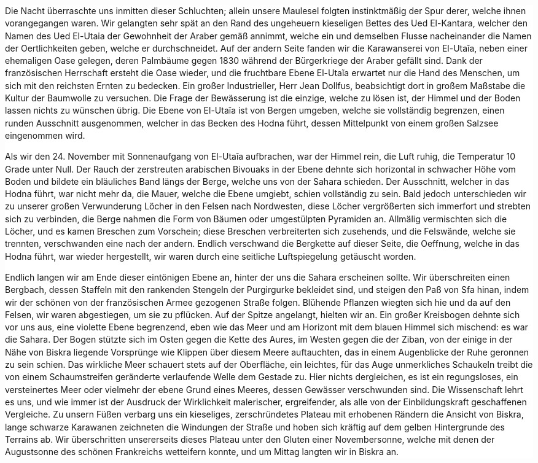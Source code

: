 Die Nacht überraschte uns inmitten dieser Schluchten; allein unsere Maulesel
folgten instinktmäßig der Spur derer, welche ihnen vorangegangen waren. Wir
gelangten sehr spät an den Rand des ungeheuern kieseligen Bettes des Ued
El-Kantara, welcher den Namen des Ued El-Utaia der Gewohnheit der Araber gemäß
annimmt, welche ein und demselben Flusse nacheinander die Namen der
Oertlichkeiten geben, welche er durchschneidet. Auf der andern Seite fanden wir
die Karawanserei von El-Utaĩa, neben einer ehemaligen Oase gelegen, deren
Palmbäume gegen 1830 während der Bürgerkriege der Araber gefällt sind. Dank der
französischen Herrschaft ersteht die Oase wieder, und die fruchtbare Ebene
El-Utaĩa erwartet nur die Hand des Menschen, um sich mit den reichsten Ernten zu
bedecken. Ein großer Industrieller, Herr Jean Dollfus, beabsichtigt dort in
großem Maßstabe die Kultur der Baumwolle zu versuchen. Die Frage der Bewässerung
ist die einzige, welche zu lösen ist, der Himmel und der Boden lassen nichts zu
wünschen übrig. Die Ebene von El-Utaĩa ist von Bergen umgeben, welche sie
vollständig begrenzen, einen runden Ausschnitt ausgenommen, welcher in das
Becken des Hodna führt, dessen Mittelpunkt von einem großen Salzsee eingenommen
wird.

Als wir den 24. November mit Sonnenaufgang von El-Utaĩa aufbrachen, war der
Himmel rein, die Luft ruhig, die Temperatur 10 Grade unter Null. Der Rauch der
zerstreuten arabischen Bivouaks in der Ebene dehnte sich horizontal in schwacher
Höhe vom Boden und bildete ein bläuliches Band längs der Berge, welche uns von
der Sahara schieden. Der Ausschnitt, welcher in das Hodna führt, war nicht mehr
da, die Mauer, welche die Ebene umgiebt, schien vollständig zu sein. Bald jedoch
unterschieden wir zu unserer großen Verwunderung Löcher in den Felsen nach
Nordwesten, diese Löcher vergrößerten sich immerfort und strebten sich zu
verbinden, die Berge nahmen die Form von Bäumen oder umgestülpten Pyramiden an.
Allmälig vermischten sich die Löcher, und es kamen Breschen zum Vorschein; diese
Breschen verbreiterten sich zusehends, und die Felswände, welche sie trennten,
verschwanden eine nach der andern. Endlich verschwand die Bergkette auf dieser
Seite, die Oeffnung, welche in das Hodna führt, war wieder hergestellt, wir
waren durch eine seitliche Luftspiegelung getäuscht worden.

Endlich langen wir am Ende dieser eintönigen Ebene an, hinter der uns die Sahara
erscheinen sollte. Wir überschreiten einen Bergbach, dessen Staffeln mit den
rankenden Stengeln der Purgirgurke bekleidet sind, und steigen den Paß von Sfa
hinan, indem wir der schönen von der französischen Armee gezogenen Straße
folgen. Blühende Pflanzen wiegten sich hie und da auf den Felsen, wir waren
abgestiegen, um sie zu pflücken. Auf der Spitze angelangt, hielten wir an. Ein
großer Kreisbogen dehnte sich vor uns aus, eine violette Ebene begrenzend, eben
wie das Meer und am Horizont mit dem blauen Himmel sich mischend: es war die
Sahara. Der Bogen stützte sich im Osten gegen die Kette des Aures, im Westen
gegen die der Ziban, von der einige in der Nähe von Biskra liegende Vorsprünge
wie Klippen über diesem Meere auftauchten, das in einem Augenblicke der Ruhe
geronnen zu sein schien. Das wirkliche Meer schauert stets auf der Oberfläche,
ein leichtes, für das Auge unmerkliches Schaukeln treibt die von einem
Schaumstreifen geränderte verlaufende Welle dem Gestade zu. Hier nichts
dergleichen, es ist ein regungsloses, ein versteinertes Meer oder vielmehr der
ebene Grund eines Meeres, dessen Gewässer verschwunden sind. Die Wissenschaft
lehrt es uns, und wie immer ist der Ausdruck der Wirklichkeit malerischer,
ergreifender, als alle von der Einbildungskraft geschaffenen Vergleiche. Zu
unsern Füßen verbarg uns ein kieseliges, zerschründetes Plateau mit erhobenen
Rändern die Ansicht von Biskra, lange schwarze Karawanen zeichneten die
Windungen der Straße und hoben sich kräftig auf dem gelben Hintergrunde des
Terrains ab. Wir überschritten unsererseits dieses Plateau unter den Gluten
einer Novembersonne, welche mit denen der Augustsonne des schönen Frankreichs
wetteifern konnte, und um Mittag langten wir in Biskra an.
